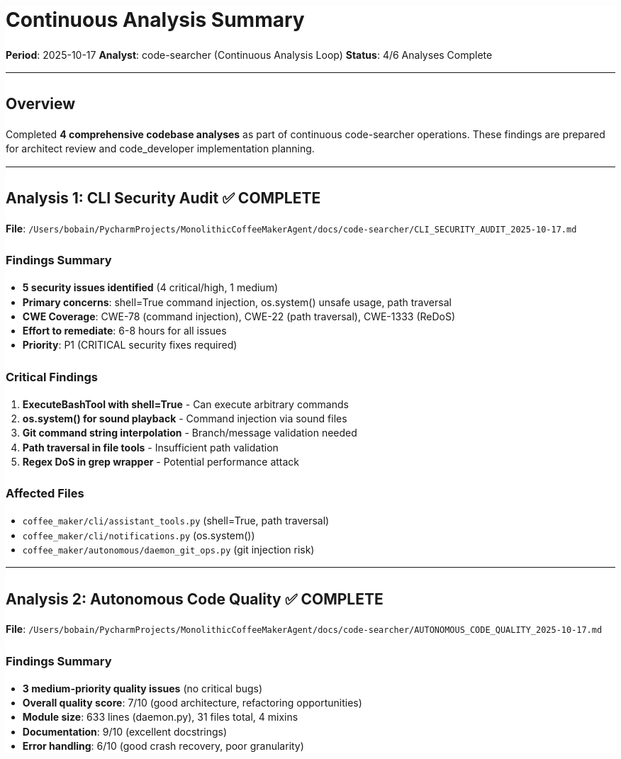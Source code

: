 # Continuous Analysis Summary
**Period**: 2025-10-17
**Analyst**: code-searcher (Continuous Analysis Loop)
**Status**: 4/6 Analyses Complete

---

## Overview

Completed **4 comprehensive codebase analyses** as part of continuous code-searcher operations. These findings are prepared for architect review and code_developer implementation planning.

---

## Analysis 1: CLI Security Audit ✅ COMPLETE

**File**: `/Users/bobain/PycharmProjects/MonolithicCoffeeMakerAgent/docs/code-searcher/CLI_SECURITY_AUDIT_2025-10-17.md`

### Findings Summary
- **5 security issues identified** (4 critical/high, 1 medium)
- **Primary concerns**: shell=True command injection, os.system() unsafe usage, path traversal
- **CWE Coverage**: CWE-78 (command injection), CWE-22 (path traversal), CWE-1333 (ReDoS)
- **Effort to remediate**: 6-8 hours for all issues
- **Priority**: P1 (CRITICAL security fixes required)

### Critical Findings
1. **ExecuteBashTool with shell=True** - Can execute arbitrary commands
2. **os.system() for sound playback** - Command injection via sound files
3. **Git command string interpolation** - Branch/message validation needed
4. **Path traversal in file tools** - Insufficient path validation
5. **Regex DoS in grep wrapper** - Potential performance attack

### Affected Files
- `coffee_maker/cli/assistant_tools.py` (shell=True, path traversal)
- `coffee_maker/cli/notifications.py` (os.system())
- `coffee_maker/autonomous/daemon_git_ops.py` (git injection risk)

---

## Analysis 2: Autonomous Code Quality ✅ COMPLETE

**File**: `/Users/bobain/PycharmProjects/MonolithicCoffeeMakerAgent/docs/code-searcher/AUTONOMOUS_CODE_QUALITY_2025-10-17.md`

### Findings Summary
- **3 medium-priority quality issues** (no critical bugs)
- **Overall quality score**: 7/10 (good architecture, refactoring opportunities)
- **Module size**: 633 lines (daemon.py), 31 files total, 4 mixins
- **Documentation**: 9/10 (excellent docstrings)
- **Error handling**: 6/10 (good crash recovery, poor granularity)

